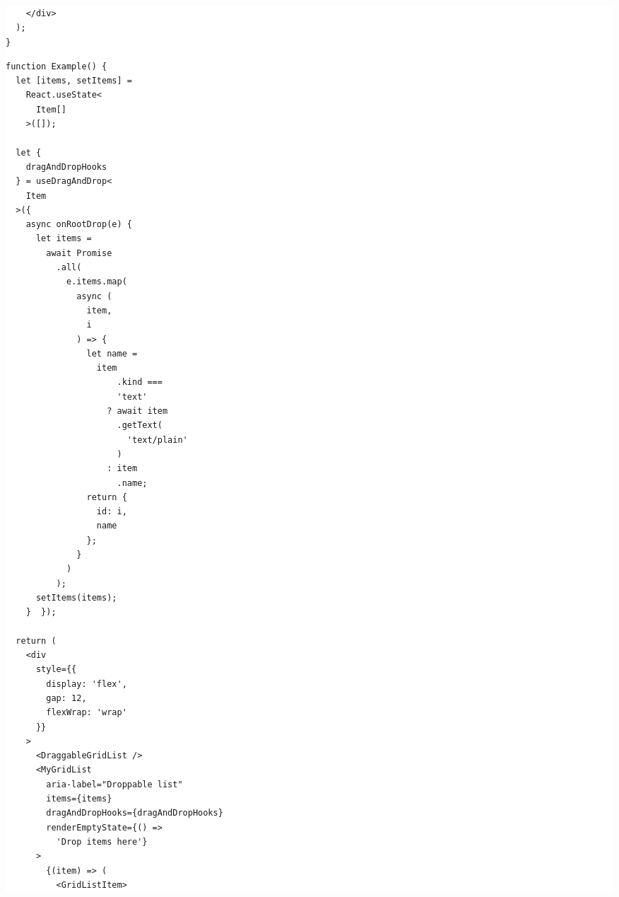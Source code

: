 ```
    </div>
  );
}
```

```
function Example() {
  let [items, setItems] =
    React.useState<
      Item[]
    >([]);

  let {
    dragAndDropHooks
  } = useDragAndDrop<
    Item
  >({
    async onRootDrop(e) {
      let items =
        await Promise
          .all(
            e.items.map(
              async (
                item,
                i
              ) => {
                let name =
                  item
                      .kind ===
                      'text'
                    ? await item
                      .getText(
                        'text/plain'
                      )
                    : item
                      .name;
                return {
                  id: i,
                  name
                };
              }
            )
          );
      setItems(items);
    }  });

  return (
    <div
      style={{
        display: 'flex',
        gap: 12,
        flexWrap: 'wrap'
      }}
    >
      <DraggableGridList />
      <MyGridList
        aria-label="Droppable list"
        items={items}
        dragAndDropHooks={dragAndDropHooks}
        renderEmptyState={() =>
          'Drop items here'}
      >
        {(item) => (
          <GridListItem>
```